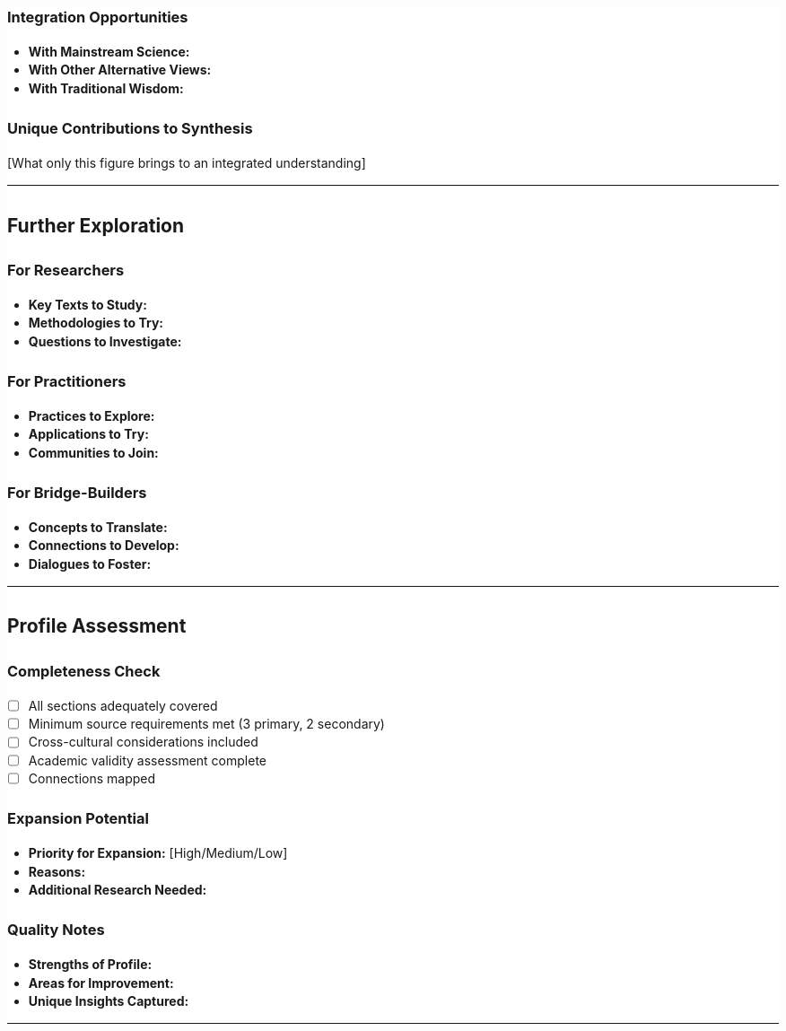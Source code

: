 ### Integration Opportunities
- **With Mainstream Science:** 
- **With Other Alternative Views:** 
- **With Traditional Wisdom:** 

### Unique Contributions to Synthesis
[What only this figure brings to an integrated understanding]

---

## Further Exploration

### For Researchers
- **Key Texts to Study:** 
- **Methodologies to Try:** 
- **Questions to Investigate:** 

### For Practitioners
- **Practices to Explore:** 
- **Applications to Try:** 
- **Communities to Join:** 

### For Bridge-Builders
- **Concepts to Translate:** 
- **Connections to Develop:** 
- **Dialogues to Foster:** 

---

## Profile Assessment

### Completeness Check
- [ ] All sections adequately covered
- [ ] Minimum source requirements met (3 primary, 2 secondary)
- [ ] Cross-cultural considerations included
- [ ] Academic validity assessment complete
- [ ] Connections mapped

### Expansion Potential
- **Priority for Expansion:** [High/Medium/Low]
- **Reasons:** 
- **Additional Research Needed:** 

### Quality Notes
- **Strengths of Profile:** 
- **Areas for Improvement:** 
- **Unique Insights Captured:** 

---